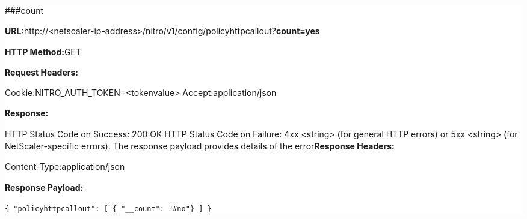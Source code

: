 





###count







<b>URL:</b>http://&lt;netscaler-ip-address&gt;/nitro/v1/config/policyhttpcallout?<b>count=yes</b>

<b>HTTP Method:</b>GET

<b>Request Headers:</b>



Cookie:NITRO_AUTH_TOKEN=&lt;tokenvalue&gt;
Accept:application/json



<b>Response:</b>

HTTP Status Code on Success: 200 OK
HTTP Status Code on Failure: 4xx &lt;string&gt; (for general HTTP errors) or 5xx &lt;string&gt; (for NetScaler-specific errors). The response payload provides details of the error<b>Response Headers:</b>



Content-Type:application/json



<b>Response Payload: </b>
```
{ "policyhttpcallout": [ { "__count": "#no"} ] }
```







